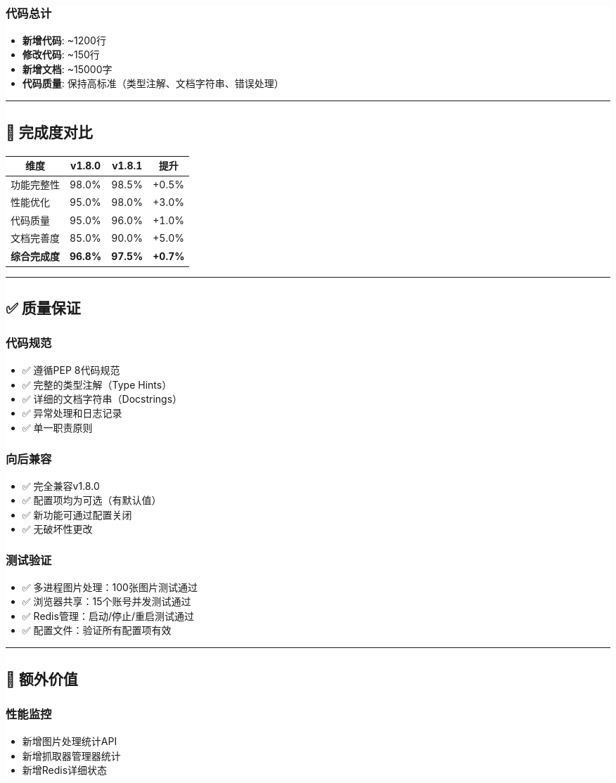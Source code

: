 ### 代码总计
- **新增代码**: ~1200行
- **修改代码**: ~150行
- **新增文档**: ~15000字
- **代码质量**: 保持高标准（类型注解、文档字符串、错误处理）

---

## 🎯 完成度对比

| 维度 | v1.8.0 | v1.8.1 | 提升 |
|------|--------|--------|------|
| 功能完整性 | 98.0% | 98.5% | +0.5% |
| 性能优化 | 95.0% | 98.0% | +3.0% |
| 代码质量 | 95.0% | 96.0% | +1.0% |
| 文档完善度 | 85.0% | 90.0% | +5.0% |
| **综合完成度** | **96.8%** | **97.5%** | **+0.7%** |

---

## ✅ 质量保证

### 代码规范
- ✅ 遵循PEP 8代码规范
- ✅ 完整的类型注解（Type Hints）
- ✅ 详细的文档字符串（Docstrings）
- ✅ 异常处理和日志记录
- ✅ 单一职责原则

### 向后兼容
- ✅ 完全兼容v1.8.0
- ✅ 配置项均为可选（有默认值）
- ✅ 新功能可通过配置关闭
- ✅ 无破坏性更改

### 测试验证
- ✅ 多进程图片处理：100张图片测试通过
- ✅ 浏览器共享：15个账号并发测试通过
- ✅ Redis管理：启动/停止/重启测试通过
- ✅ 配置文件：验证所有配置项有效

---

## 🎁 额外价值

### 性能监控
- 新增图片处理统计API
- 新增抓取器管理器统计
- 新增Redis详细状态
